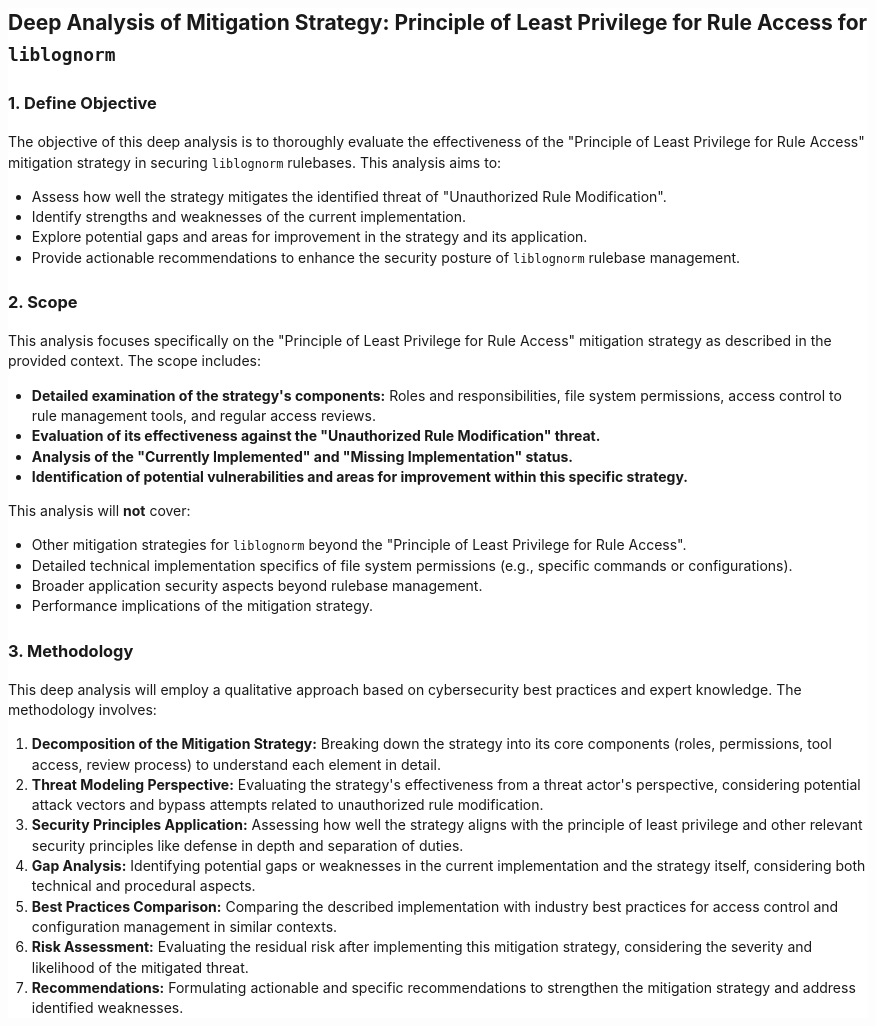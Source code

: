 ## Deep Analysis of Mitigation Strategy: Principle of Least Privilege for Rule Access for `liblognorm`

### 1. Define Objective

The objective of this deep analysis is to thoroughly evaluate the effectiveness of the "Principle of Least Privilege for Rule Access" mitigation strategy in securing `liblognorm` rulebases. This analysis aims to:

*   Assess how well the strategy mitigates the identified threat of "Unauthorized Rule Modification".
*   Identify strengths and weaknesses of the current implementation.
*   Explore potential gaps and areas for improvement in the strategy and its application.
*   Provide actionable recommendations to enhance the security posture of `liblognorm` rulebase management.

### 2. Scope

This analysis focuses specifically on the "Principle of Least Privilege for Rule Access" mitigation strategy as described in the provided context. The scope includes:

*   **Detailed examination of the strategy's components:** Roles and responsibilities, file system permissions, access control to rule management tools, and regular access reviews.
*   **Evaluation of its effectiveness against the "Unauthorized Rule Modification" threat.**
*   **Analysis of the "Currently Implemented" and "Missing Implementation" status.**
*   **Identification of potential vulnerabilities and areas for improvement within this specific strategy.**

This analysis will **not** cover:

*   Other mitigation strategies for `liblognorm` beyond the "Principle of Least Privilege for Rule Access".
*   Detailed technical implementation specifics of file system permissions (e.g., specific commands or configurations).
*   Broader application security aspects beyond rulebase management.
*   Performance implications of the mitigation strategy.

### 3. Methodology

This deep analysis will employ a qualitative approach based on cybersecurity best practices and expert knowledge. The methodology involves:

1.  **Decomposition of the Mitigation Strategy:** Breaking down the strategy into its core components (roles, permissions, tool access, review process) to understand each element in detail.
2.  **Threat Modeling Perspective:** Evaluating the strategy's effectiveness from a threat actor's perspective, considering potential attack vectors and bypass attempts related to unauthorized rule modification.
3.  **Security Principles Application:** Assessing how well the strategy aligns with the principle of least privilege and other relevant security principles like defense in depth and separation of duties.
4.  **Gap Analysis:** Identifying potential gaps or weaknesses in the current implementation and the strategy itself, considering both technical and procedural aspects.
5.  **Best Practices Comparison:**  Comparing the described implementation with industry best practices for access control and configuration management in similar contexts.
6.  **Risk Assessment:** Evaluating the residual risk after implementing this mitigation strategy, considering the severity and likelihood of the mitigated threat.
7.  **Recommendations:** Formulating actionable and specific recommendations to strengthen the mitigation strategy and address identified weaknesses.
